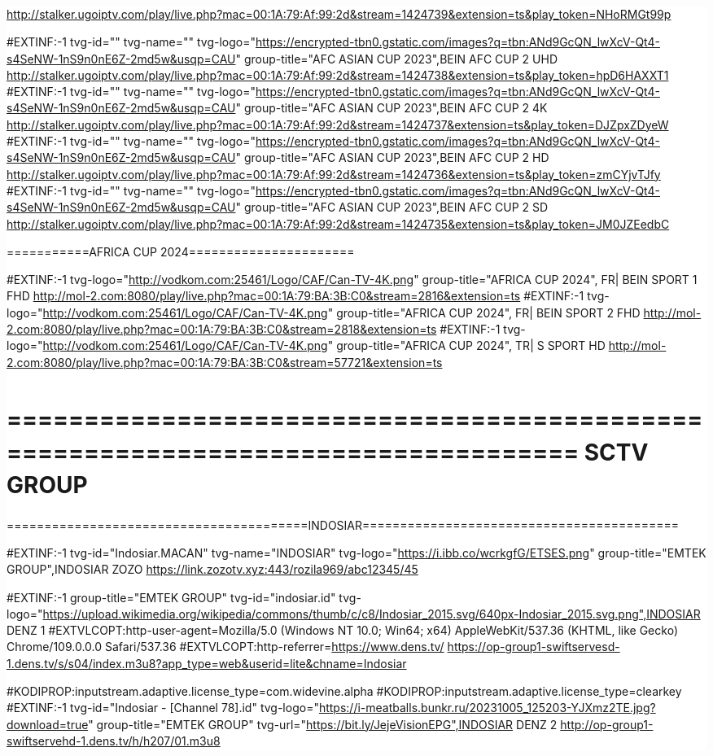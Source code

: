 http://stalker.ugoiptv.com/play/live.php?mac=00:1A:79:Af:99:2d&stream=1424739&extension=ts&play_token=NHoRMGt99p

#EXTINF:-1 tvg-id="" tvg-name="" tvg-logo="https://encrypted-tbn0.gstatic.com/images?q=tbn:ANd9GcQN_lwXcV-Qt4-s4SeNW-1nS9n0nE6Z-2md5w&usqp=CAU" group-title="AFC ASIAN CUP 2023",BEIN AFC CUP 2 UHD
http://stalker.ugoiptv.com/play/live.php?mac=00:1A:79:Af:99:2d&stream=1424738&extension=ts&play_token=hpD6HAXXT1
#EXTINF:-1 tvg-id="" tvg-name="" tvg-logo="https://encrypted-tbn0.gstatic.com/images?q=tbn:ANd9GcQN_lwXcV-Qt4-s4SeNW-1nS9n0nE6Z-2md5w&usqp=CAU" group-title="AFC ASIAN CUP 2023",BEIN AFC CUP 2 4K
http://stalker.ugoiptv.com/play/live.php?mac=00:1A:79:Af:99:2d&stream=1424737&extension=ts&play_token=DJZpxZDyeW
#EXTINF:-1 tvg-id="" tvg-name="" tvg-logo="https://encrypted-tbn0.gstatic.com/images?q=tbn:ANd9GcQN_lwXcV-Qt4-s4SeNW-1nS9n0nE6Z-2md5w&usqp=CAU" group-title="AFC ASIAN CUP 2023",BEIN AFC CUP 2 HD
http://stalker.ugoiptv.com/play/live.php?mac=00:1A:79:Af:99:2d&stream=1424736&extension=ts&play_token=zmCYjvTJfy
#EXTINF:-1 tvg-id="" tvg-name="" tvg-logo="https://encrypted-tbn0.gstatic.com/images?q=tbn:ANd9GcQN_lwXcV-Qt4-s4SeNW-1nS9n0nE6Z-2md5w&usqp=CAU" group-title="AFC ASIAN CUP 2023",BEIN AFC CUP 2 SD
http://stalker.ugoiptv.com/play/live.php?mac=00:1A:79:Af:99:2d&stream=1424735&extension=ts&play_token=JM0JZEedbC

===========AFRICA CUP 2024======================

#EXTINF:-1 tvg-logo="http://vodkom.com:25461/Logo/CAF/Can-TV-4K.png" group-title="AFRICA CUP 2024", FR| BEIN SPORT 1 FHD
http://mol-2.com:8080/play/live.php?mac=00:1A:79:BA:3B:C0&stream=2816&extension=ts
#EXTINF:-1 tvg-logo="http://vodkom.com:25461/Logo/CAF/Can-TV-4K.png" group-title="AFRICA CUP 2024", FR| BEIN SPORT 2 FHD
http://mol-2.com:8080/play/live.php?mac=00:1A:79:BA:3B:C0&stream=2818&extension=ts
#EXTINF:-1 tvg-logo="http://vodkom.com:25461/Logo/CAF/Can-TV-4K.png" group-title="AFRICA CUP 2024", TR| S SPORT HD
http://mol-2.com:8080/play/live.php?mac=00:1A:79:BA:3B:C0&stream=57721&extension=ts

==================================================================================
                           SCTV GROUP
==================================================================================

========================================INDOSIAR==========================================

#EXTINF:-1 tvg-id="Indosiar.MACAN" tvg-name="INDOSIAR" tvg-logo="https://i.ibb.co/wcrkgfG/ETSES.png" group-title="EMTEK GROUP",INDOSIAR ZOZO
https://link.zozotv.xyz:443/rozila969/abc12345/45

#EXTINF:-1 group-title="EMTEK GROUP" tvg-id="indosiar.id" tvg-logo="https://upload.wikimedia.org/wikipedia/commons/thumb/c/c8/Indosiar_2015.svg/640px-Indosiar_2015.svg.png",INDOSIAR DENZ 1
#EXTVLCOPT:http-user-agent=Mozilla/5.0 (Windows NT 10.0; Win64; x64) AppleWebKit/537.36 (KHTML, like Gecko) Chrome/109.0.0.0 Safari/537.36 
#EXTVLCOPT:http-referrer=https://www.dens.tv/
https://op-group1-swiftservesd-1.dens.tv/s/s04/index.m3u8?app_type=web&userid=lite&chname=Indosiar

#KODIPROP:inputstream.adaptive.license_type=com.widevine.alpha
#KODIPROP:inputstream.adaptive.license_type=clearkey
#EXTINF:-1 tvg-id="Indosiar - [Channel 78].id" tvg-logo="https://i-meatballs.bunkr.ru/20231005_125203-YJXmz2TE.jpg?download=true" group-title="EMTEK GROUP" tvg-url="https://bit.ly/JejeVisionEPG",INDOSIAR DENZ 2
http://op-group1-swiftservehd-1.dens.tv/h/h207/01.m3u8
